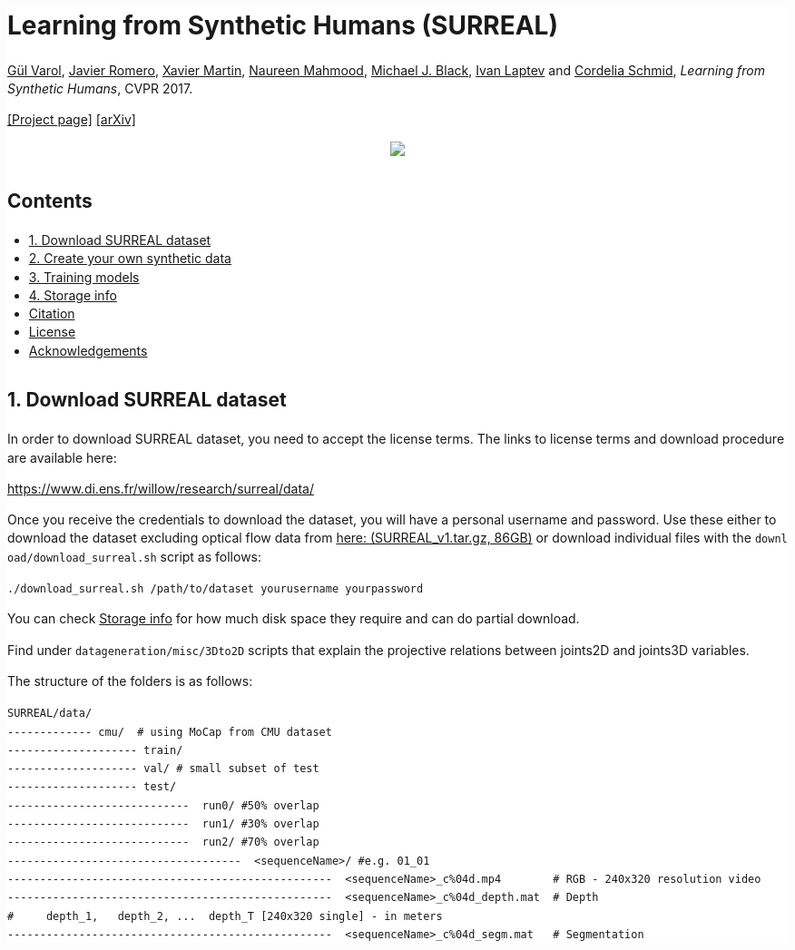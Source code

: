 # Learning from Synthetic Humans (SURREAL)

[Gül Varol](http://www.di.ens.fr/~varol/), [Javier Romero](https://ps.is.tuebingen.mpg.de/person/jromero/), [Xavier Martin](https://lear.inrialpes.fr/people/xmartin/), [Naureen Mahmood](https://ps.is.tuebingen.mpg.de/person/nmahmood), [Michael J. Black](https://ps.is.tuebingen.mpg.de/person/black), [Ivan Laptev](http://www.di.ens.fr/~laptev/) and [Cordelia Schmid](http://lear.inrialpes.fr/~schmid/),
*Learning from Synthetic Humans*, CVPR 2017.

[[Project page]](http://www.di.ens.fr/willow/research/surreal/) [[arXiv]](https://arxiv.org/abs/1701.01370)

<p align="center">
<img src="http://www.di.ens.fr/willow/research/surreal/images/surreal.gif"
</p>

## Contents
* [1. Download SURREAL dataset](https://github.com/gulvarol/surreal#1-download-surreal-dataset)
* [2. Create your own synthetic data](https://github.com/gulvarol/surreal#2-create-your-own-synthetic-data)
* [3. Training models](https://github.com/gulvarol/surreal#3-training-models)
* [4. Storage info](https://github.com/gulvarol/surreal#4-storage-info)
* [Citation](https://github.com/gulvarol/surreal#citation)
* [License](https://github.com/gulvarol/surreal#license)
* [Acknowledgements](https://github.com/gulvarol/surreal#acknowledgements)

## 1. Download SURREAL dataset

In order to download SURREAL dataset, you need to accept the license terms. The links to license terms and download procedure are available here:

https://www.di.ens.fr/willow/research/surreal/data/

Once you receive the credentials to download the dataset, you will have a personal username and password. Use these either to download the dataset excluding optical flow data from [here: (SURREAL_v1.tar.gz, 86GB)](https://lsh.paris.inria.fr/SURREAL/SURREAL_v1.tar.gz) or download individual files with the `download/download_surreal.sh` script as follows:

``` shell
./download_surreal.sh /path/to/dataset yourusername yourpassword
```

You can check [Storage info](https://github.com/gulvarol/surreal#4-storage-info) for how much disk space they require and can do partial download.

Find under `datageneration/misc/3Dto2D` scripts that explain the projective relations between joints2D and joints3D variables.

The structure of the folders is as follows:

``` shell
SURREAL/data/
------------- cmu/  # using MoCap from CMU dataset
-------------------- train/
-------------------- val/ # small subset of test 
-------------------- test/
----------------------------  run0/ #50% overlap
----------------------------  run1/ #30% overlap
----------------------------  run2/ #70% overlap
------------------------------------  <sequenceName>/ #e.g. 01_01
--------------------------------------------------  <sequenceName>_c%04d.mp4        # RGB - 240x320 resolution video
--------------------------------------------------  <sequenceName>_c%04d_depth.mat  # Depth
#     depth_1,   depth_2, ...  depth_T [240x320 single] - in meters
--------------------------------------------------  <sequenceName>_c%04d_segm.mat   # Segmentation
```